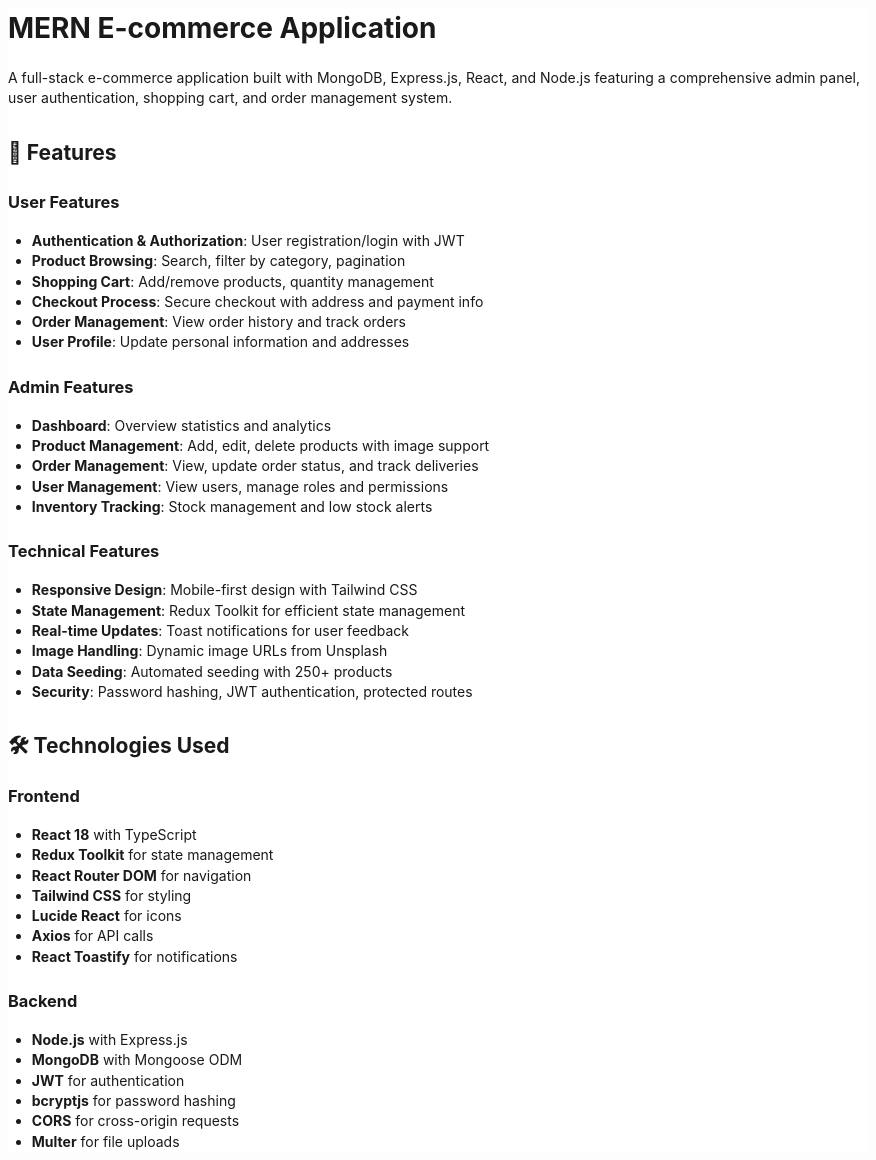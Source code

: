 # MERN E-commerce Application

A full-stack e-commerce application built with MongoDB, Express.js, React, and Node.js featuring a comprehensive admin panel, user authentication, shopping cart, and order management system.

## 🚀 Features

### User Features
- **Authentication & Authorization**: User registration/login with JWT
- **Product Browsing**: Search, filter by category, pagination
- **Shopping Cart**: Add/remove products, quantity management
- **Checkout Process**: Secure checkout with address and payment info
- **Order Management**: View order history and track orders
- **User Profile**: Update personal information and addresses

### Admin Features
- **Dashboard**: Overview statistics and analytics
- **Product Management**: Add, edit, delete products with image support
- **Order Management**: View, update order status, and track deliveries
- **User Management**: View users, manage roles and permissions
- **Inventory Tracking**: Stock management and low stock alerts

### Technical Features
- **Responsive Design**: Mobile-first design with Tailwind CSS
- **State Management**: Redux Toolkit for efficient state management
- **Real-time Updates**: Toast notifications for user feedback
- **Image Handling**: Dynamic image URLs from Unsplash
- **Data Seeding**: Automated seeding with 250+ products
- **Security**: Password hashing, JWT authentication, protected routes

## 🛠️ Technologies Used

### Frontend
- **React 18** with TypeScript
- **Redux Toolkit** for state management
- **React Router DOM** for navigation
- **Tailwind CSS** for styling
- **Lucide React** for icons
- **Axios** for API calls
- **React Toastify** for notifications

### Backend
- **Node.js** with Express.js
- **MongoDB** with Mongoose ODM
- **JWT** for authentication
- **bcryptjs** for password hashing
- **CORS** for cross-origin requests
- **Multer** for file uploads
